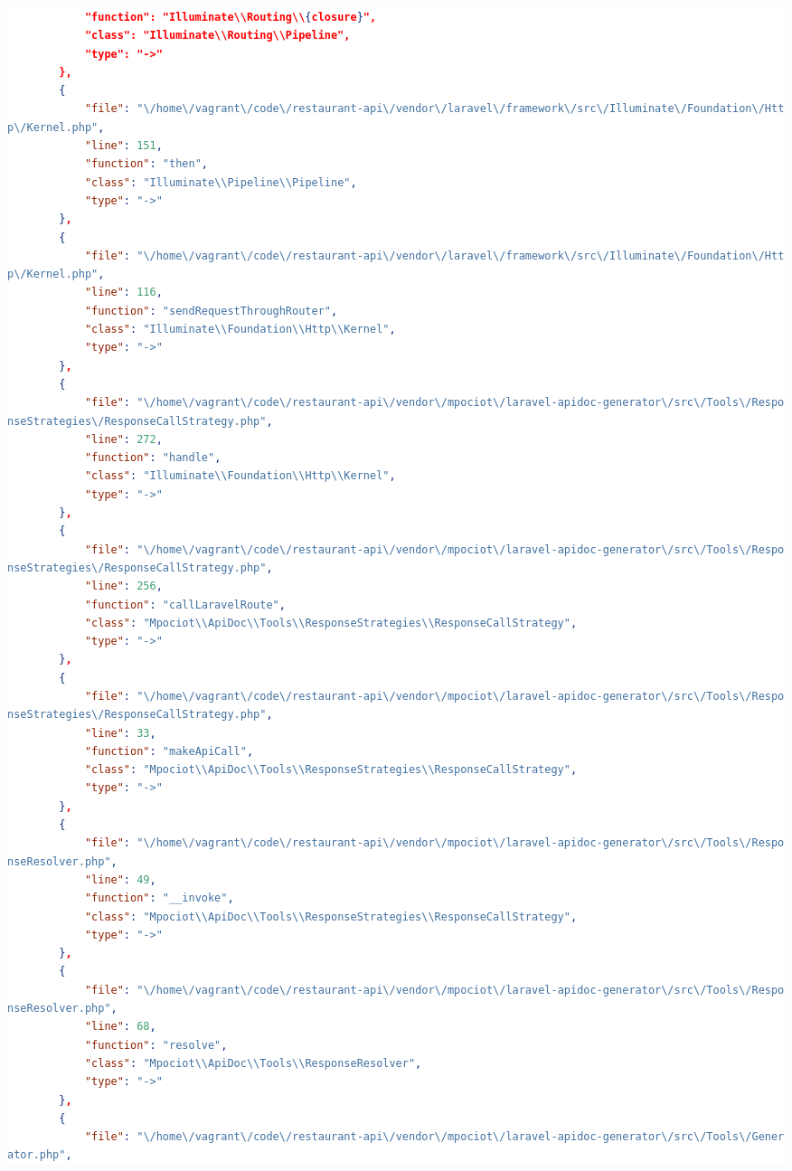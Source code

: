 ```json
            "function": "Illuminate\\Routing\\{closure}",
            "class": "Illuminate\\Routing\\Pipeline",
            "type": "->"
        },
        {
            "file": "\/home\/vagrant\/code\/restaurant-api\/vendor\/laravel\/framework\/src\/Illuminate\/Foundation\/Http\/Kernel.php",
            "line": 151,
            "function": "then",
            "class": "Illuminate\\Pipeline\\Pipeline",
            "type": "->"
        },
        {
            "file": "\/home\/vagrant\/code\/restaurant-api\/vendor\/laravel\/framework\/src\/Illuminate\/Foundation\/Http\/Kernel.php",
            "line": 116,
            "function": "sendRequestThroughRouter",
            "class": "Illuminate\\Foundation\\Http\\Kernel",
            "type": "->"
        },
        {
            "file": "\/home\/vagrant\/code\/restaurant-api\/vendor\/mpociot\/laravel-apidoc-generator\/src\/Tools\/ResponseStrategies\/ResponseCallStrategy.php",
            "line": 272,
            "function": "handle",
            "class": "Illuminate\\Foundation\\Http\\Kernel",
            "type": "->"
        },
        {
            "file": "\/home\/vagrant\/code\/restaurant-api\/vendor\/mpociot\/laravel-apidoc-generator\/src\/Tools\/ResponseStrategies\/ResponseCallStrategy.php",
            "line": 256,
            "function": "callLaravelRoute",
            "class": "Mpociot\\ApiDoc\\Tools\\ResponseStrategies\\ResponseCallStrategy",
            "type": "->"
        },
        {
            "file": "\/home\/vagrant\/code\/restaurant-api\/vendor\/mpociot\/laravel-apidoc-generator\/src\/Tools\/ResponseStrategies\/ResponseCallStrategy.php",
            "line": 33,
            "function": "makeApiCall",
            "class": "Mpociot\\ApiDoc\\Tools\\ResponseStrategies\\ResponseCallStrategy",
            "type": "->"
        },
        {
            "file": "\/home\/vagrant\/code\/restaurant-api\/vendor\/mpociot\/laravel-apidoc-generator\/src\/Tools\/ResponseResolver.php",
            "line": 49,
            "function": "__invoke",
            "class": "Mpociot\\ApiDoc\\Tools\\ResponseStrategies\\ResponseCallStrategy",
            "type": "->"
        },
        {
            "file": "\/home\/vagrant\/code\/restaurant-api\/vendor\/mpociot\/laravel-apidoc-generator\/src\/Tools\/ResponseResolver.php",
            "line": 68,
            "function": "resolve",
            "class": "Mpociot\\ApiDoc\\Tools\\ResponseResolver",
            "type": "->"
        },
        {
            "file": "\/home\/vagrant\/code\/restaurant-api\/vendor\/mpociot\/laravel-apidoc-generator\/src\/Tools\/Generator.php",
```